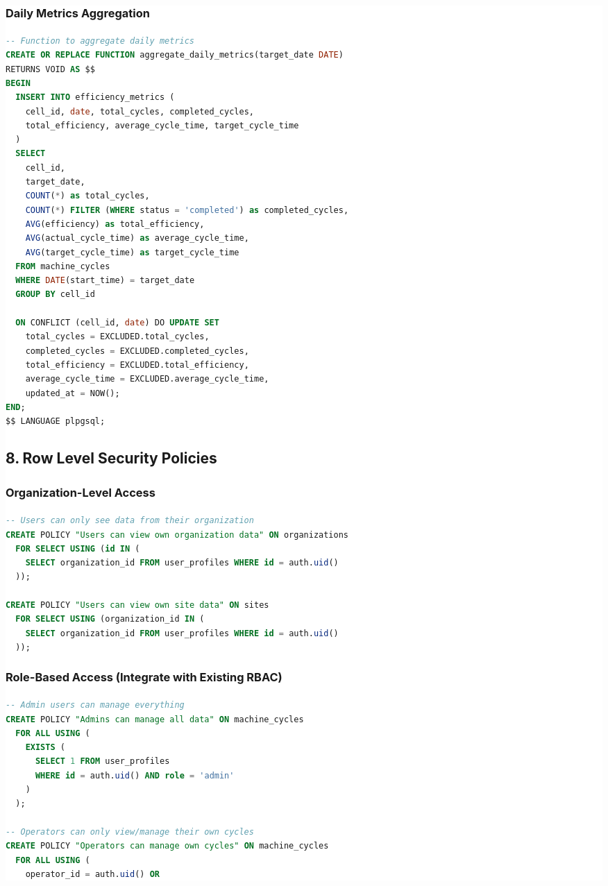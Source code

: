### Daily Metrics Aggregation
```sql
-- Function to aggregate daily metrics
CREATE OR REPLACE FUNCTION aggregate_daily_metrics(target_date DATE)
RETURNS VOID AS $$
BEGIN
  INSERT INTO efficiency_metrics (
    cell_id, date, total_cycles, completed_cycles,
    total_efficiency, average_cycle_time, target_cycle_time
  )
  SELECT 
    cell_id,
    target_date,
    COUNT(*) as total_cycles,
    COUNT(*) FILTER (WHERE status = 'completed') as completed_cycles,
    AVG(efficiency) as total_efficiency,
    AVG(actual_cycle_time) as average_cycle_time,
    AVG(target_cycle_time) as target_cycle_time
  FROM machine_cycles
  WHERE DATE(start_time) = target_date
  GROUP BY cell_id
  
  ON CONFLICT (cell_id, date) DO UPDATE SET
    total_cycles = EXCLUDED.total_cycles,
    completed_cycles = EXCLUDED.completed_cycles,
    total_efficiency = EXCLUDED.total_efficiency,
    average_cycle_time = EXCLUDED.average_cycle_time,
    updated_at = NOW();
END;
$$ LANGUAGE plpgsql;
```

## 8. Row Level Security Policies

### Organization-Level Access
```sql
-- Users can only see data from their organization
CREATE POLICY "Users can view own organization data" ON organizations
  FOR SELECT USING (id IN (
    SELECT organization_id FROM user_profiles WHERE id = auth.uid()
  ));

CREATE POLICY "Users can view own site data" ON sites
  FOR SELECT USING (organization_id IN (
    SELECT organization_id FROM user_profiles WHERE id = auth.uid()
  ));
```

### Role-Based Access (Integrate with Existing RBAC)
```sql
-- Admin users can manage everything
CREATE POLICY "Admins can manage all data" ON machine_cycles
  FOR ALL USING (
    EXISTS (
      SELECT 1 FROM user_profiles 
      WHERE id = auth.uid() AND role = 'admin'
    )
  );

-- Operators can only view/manage their own cycles
CREATE POLICY "Operators can manage own cycles" ON machine_cycles
  FOR ALL USING (
    operator_id = auth.uid() OR
```